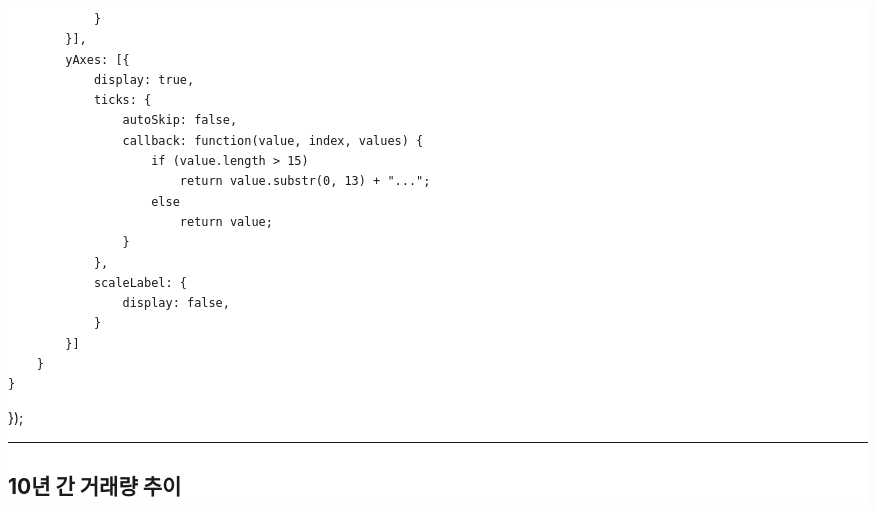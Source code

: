                 }
            }],
            yAxes: [{
                display: true,
                ticks: {
                    autoSkip: false,
                    callback: function(value, index, values) {
                        if (value.length > 15)
                            return value.substr(0, 13) + "...";
                        else
                            return value;
                    }
                },
                scaleLabel: {
                    display: false,
                }
            }]
        }
    }
});

</script>


---

## 10년 간 거래량 추이


<div style="width:100%;">
    <canvas id="deal_progress" height="250"></canvas>
</div>

<script>
new Chart(document.getElementById("deal_progress"), {
    type: 'line',
    data: {
        labels: ['200812','200901','200902','200903','200904','200905','200906','200907','200908','200909','200910','200911','200912','201001','201002','201003','201004','201005','201006','201007','201008','201009','201010','201011','201012','201101','201102','201103','201104','201105','201106','201107','201108','201109','201110','201111','201112','201201','201202','201203','201204','201205','201206','201207','201208','201209','201210','201211','201212','201301','201302','201303','201304','201305','201306','201307','201308','201309','201310','201311','201312','201401','201402','201403','201404','201405','201406','201407','201408','201409','201410','201411','201412','201501','201502','201503','201504','201505','201506','201507','201508','201509','201510','201511','201512','201601','201602','201603','201604','201605','201606','201607','201608','201609','201610','201611','201612','201701','201702','201703','201704','201705','201706','201707','201708','201709','201710','201711','201712','201801','201802','201803','201804','201805','201806','201807','201808','201809','201810','201811','201812'],
        datasets: [{
            label: '실거래 수',
            pointRadius: 1,
            data: [0, 0, 0, 0, 0, 0, 0, 0, 0, 0, 0, 0, 0, 0, 0, 0, 0, 0, 0, 0, 0, 0, 0, 0, 0, 0, 0, 0, 0, 0, 0, 0, 0, 0, 0, 0, 0, 0, 0, 0, 0, 0, 0, 0, 0, 0, 0, 0, 0, 0, 0, 0, 0, 0, 0, 0, 0, 0, 0, 0, 0, 0, 0, 0, 3, 0, 1, 2, 4, 4, 3, 5, 10, 4, 5, 5, 4, 0, 8, 9, 8, 4, 12, 8, 10, 7, 10, 9, 9, 6, 8, 8, 6, 9, 21, 9, 18, 25, 29, 36, 32, 72, 97, 40, 38, 23, 23, 17, 19, 28, 20, 21, 22, 30, 20, 24, 28, 41, 49, 26, 1],
            borderColor: "rgba(255, 201, 14, 1)",
            backgroundColor: "rgba(255, 201, 14, 0.5)",
            fill: true,
        }]
    },
    options: {
        responsive: true,
        title: {
            display: true,
            text: '10년간 거래량 추이'